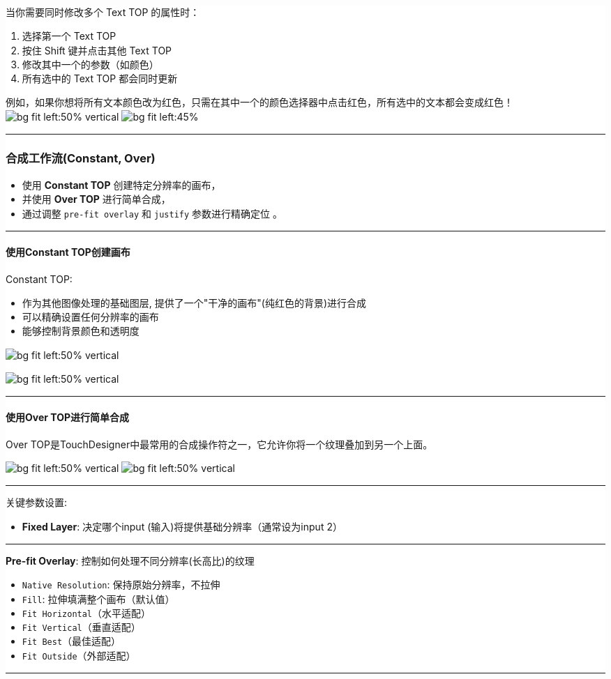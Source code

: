 当你需要同时修改多个 Text TOP 的属性时：

1. 选择第一个 Text TOP
2. 按住 Shift 键并点击其他 Text TOP
3. 修改其中一个的参数（如颜色）
4. 所有选中的 Text TOP 都会同时更新

例如，如果你想将所有文本颜色改为红色，只需在其中一个的颜色选择器中点击红色，所有选中的文本都会变成红色！
![bg fit left:50% vertical](https://i.imgur.com/Ac6UWZB.webp)
![bg fit left:45%](https://i.imgur.com/dUqw3OX.webp)

---

### 合成工作流(Constant, Over)


- 使用 **Constant TOP** 创建特定分辨率的画布，
- 并使用 **Over TOP** 进行简单合成，
- 通过调整 `pre-fit overlay` 和 `justify` 参数进行精确定位 。

---
#### 使用Constant TOP创建画布

Constant TOP:
- 作为其他图像处理的基础图层, 提供了一个"干净的画布"(纯红色的背景)进行合成
- 可以精确设置任何分辨率的画布
- 能够控制背景颜色和透明度

![bg fit left:50% vertical](https://i.imgur.com/59BfLdf.webp)


![bg fit left:50% vertical](https://i.imgur.com/Th6FmTj.webp)

---

#### 使用Over TOP进行简单合成

Over TOP是TouchDesigner中最常用的合成操作符之一，它允许你将一个纹理叠加到另一个上面。

![bg fit left:50% vertical](https://i.imgur.com/oUfEIIj.webp)
![bg fit left:50% vertical](https://i.imgur.com/U5FmG4t.webp)

---


关键参数设置:

- **Fixed Layer**: 决定哪个input (输入)将提供基础分辨率（通常设为input 2）

---

**Pre-fit Overlay**: 控制如何处理不同分辨率(长高比)的纹理

- `Native Resolution`: 保持原始分辨率，不拉伸
- `Fill`: 拉伸填满整个画布（默认值）
- `Fit Horizontal`（水平适配）
- `Fit Vertical`（垂直适配）
- `Fit Best`（最佳适配）
- `Fit Outside`（外部适配）
 
---